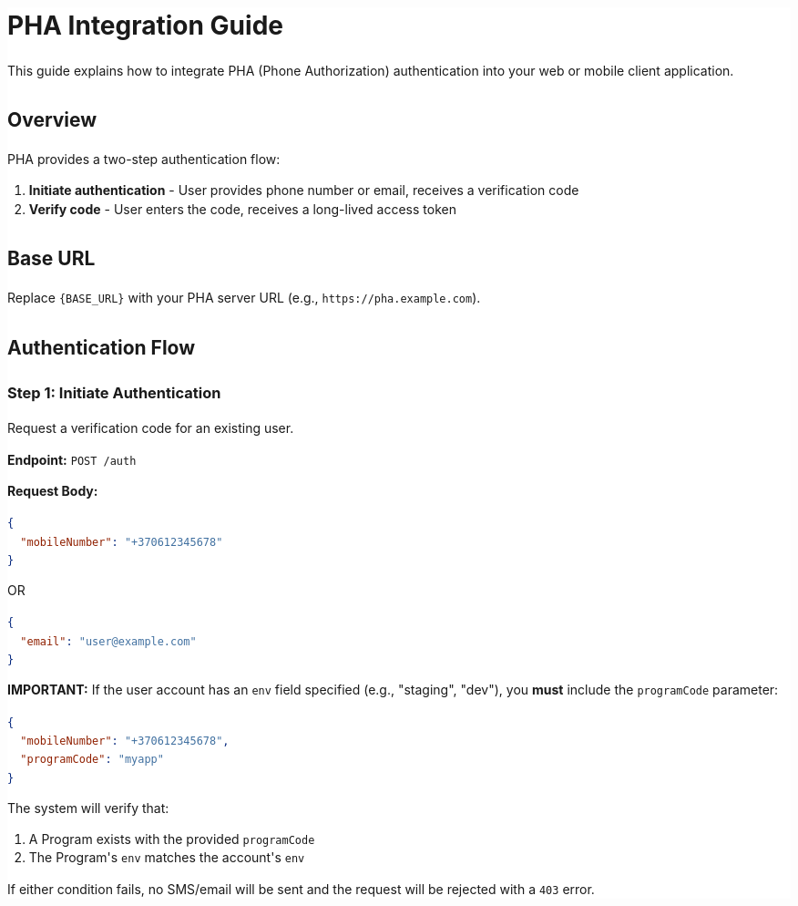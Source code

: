 # PHA Integration Guide

This guide explains how to integrate PHA (Phone Authorization) authentication into your web or mobile client application.

## Overview

PHA provides a two-step authentication flow:

1. **Initiate authentication** - User provides phone number or email, receives a verification code
2. **Verify code** - User enters the code, receives a long-lived access token

## Base URL

Replace `{BASE_URL}` with your PHA server URL (e.g., `https://pha.example.com`).

## Authentication Flow

### Step 1: Initiate Authentication

Request a verification code for an existing user.

**Endpoint:** `POST /auth`

**Request Body:**

```json
{
  "mobileNumber": "+370612345678"
}
```

OR

```json
{
  "email": "user@example.com"
}
```

**IMPORTANT:** If the user account has an `env` field specified (e.g., "staging", "dev"), you **must** include the `programCode` parameter:

```json
{
  "mobileNumber": "+370612345678",
  "programCode": "myapp"
}
```

The system will verify that:
1. A Program exists with the provided `programCode`
2. The Program's `env` matches the account's `env`

If either condition fails, no SMS/email will be sent and the request will be rejected with a `403` error.

